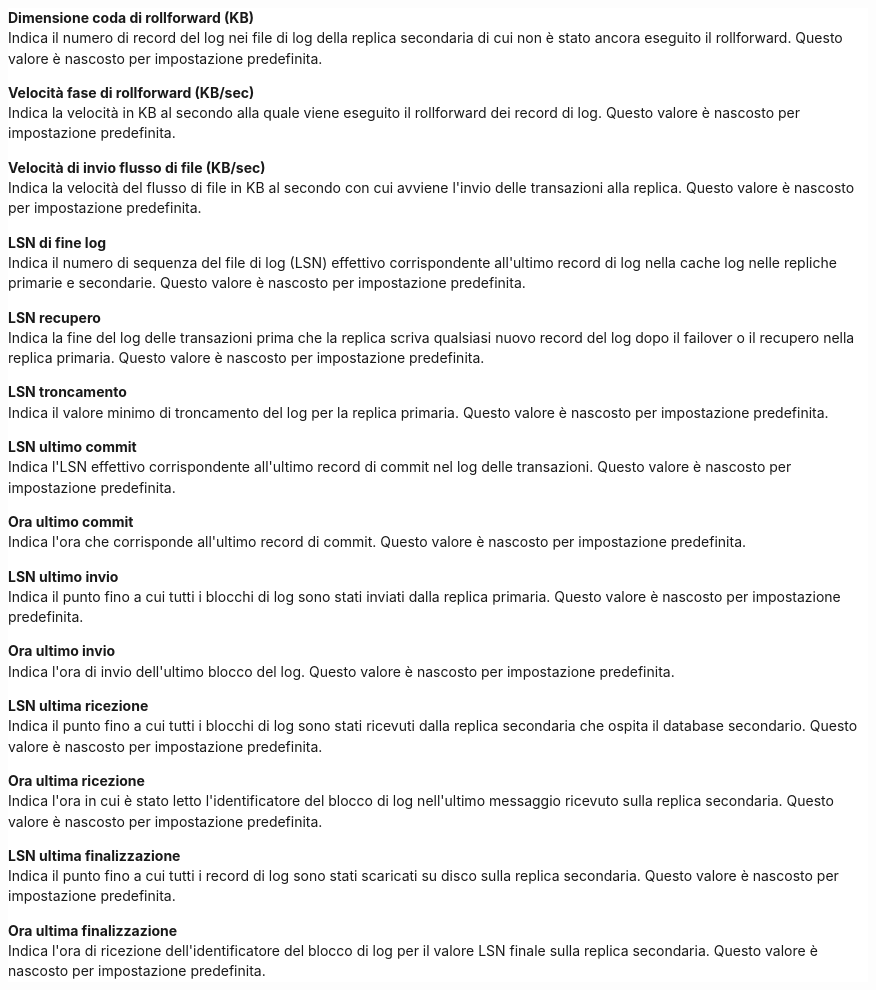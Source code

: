  **Dimensione coda di rollforward (KB)**  
 Indica il numero di record del log nei file di log della replica secondaria di cui non è stato ancora eseguito il rollforward. Questo valore è nascosto per impostazione predefinita.  
  
 **Velocità fase di rollforward (KB/sec)**  
 Indica la velocità in KB al secondo alla quale viene eseguito il rollforward dei record di log. Questo valore è nascosto per impostazione predefinita.  
  
 **Velocità di invio flusso di file (KB/sec)**  
 Indica la velocità del flusso di file in KB al secondo con cui avviene l'invio delle transazioni alla replica. Questo valore è nascosto per impostazione predefinita.  
  
 **LSN di fine log**  
 Indica il numero di sequenza del file di log (LSN) effettivo corrispondente all'ultimo record di log nella cache log nelle repliche primarie e secondarie. Questo valore è nascosto per impostazione predefinita.  
  
 **LSN recupero**  
 Indica la fine del log delle transazioni prima che la replica scriva qualsiasi nuovo record del log dopo il failover o il recupero nella replica primaria. Questo valore è nascosto per impostazione predefinita.  
  
 **LSN troncamento**  
 Indica il valore minimo di troncamento del log per la replica primaria. Questo valore è nascosto per impostazione predefinita.  
  
 **LSN ultimo commit**  
 Indica l'LSN effettivo corrispondente all'ultimo record di commit nel log delle transazioni. Questo valore è nascosto per impostazione predefinita.  
  
 **Ora ultimo commit**  
 Indica l'ora che corrisponde all'ultimo record di commit. Questo valore è nascosto per impostazione predefinita.  
  
 **LSN ultimo invio**  
 Indica il punto fino a cui tutti i blocchi di log sono stati inviati dalla replica primaria. Questo valore è nascosto per impostazione predefinita.  
  
 **Ora ultimo invio**  
 Indica l'ora di invio dell'ultimo blocco del log. Questo valore è nascosto per impostazione predefinita.  
  
 **LSN ultima ricezione**  
 Indica il punto fino a cui tutti i blocchi di log sono stati ricevuti dalla replica secondaria che ospita il database secondario. Questo valore è nascosto per impostazione predefinita.  
  
 **Ora ultima ricezione**  
 Indica l'ora in cui è stato letto l'identificatore del blocco di log nell'ultimo messaggio ricevuto sulla replica secondaria. Questo valore è nascosto per impostazione predefinita.  
  
 **LSN ultima finalizzazione**  
 Indica il punto fino a cui tutti i record di log sono stati scaricati su disco sulla replica secondaria. Questo valore è nascosto per impostazione predefinita.  
  
 **Ora ultima finalizzazione**  
 Indica l'ora di ricezione dell'identificatore del blocco di log per il valore LSN finale sulla replica secondaria. Questo valore è nascosto per impostazione predefinita.  
  